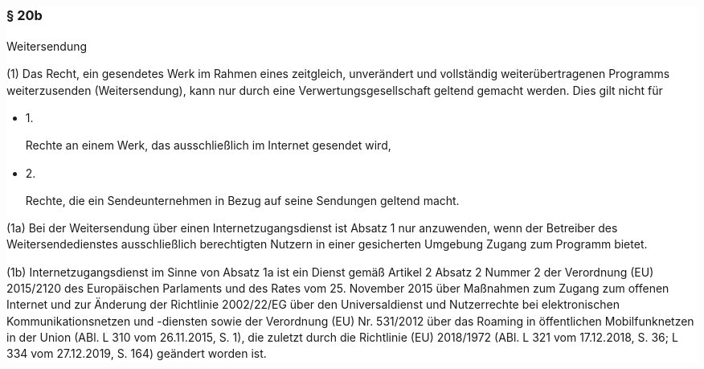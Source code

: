### § 20b  
Weitersendung

<div>

<div class="jnhtml">

<div>

<div class="jurAbsatz">

(1) Das Recht, ein gesendetes Werk im Rahmen eines zeitgleich,
unverändert und vollständig weiterübertragenen Programms weiterzusenden
(Weitersendung), kann nur durch eine Verwertungsgesellschaft geltend
gemacht werden. Dies gilt nicht für

  - 1\.
    
    <div style="">
    
    Rechte an einem Werk, das ausschließlich im Internet gesendet wird,
    
    </div>

  - 2\.
    
    <div style="">
    
    Rechte, die ein Sendeunternehmen in Bezug auf seine Sendungen
    geltend macht.
    
    </div>

</div>

<div class="jurAbsatz">

(1a) Bei der Weitersendung über einen Internetzugangsdienst ist Absatz 1
nur anzuwenden, wenn der Betreiber des Weitersendedienstes
ausschließlich berechtigten Nutzern in einer gesicherten Umgebung
Zugang zum Programm bietet.

</div>

<div class="jurAbsatz">

(1b) Internetzugangsdienst im Sinne von Absatz 1a ist ein Dienst gemäß
Artikel 2 Absatz 2 Nummer 2 der Verordnung (EU) 2015/2120 des
Europäischen Parlaments und des Rates vom 25. November 2015 über
Maßnahmen zum Zugang zum offenen Internet und zur Änderung der
Richtlinie 2002/22/EG über den Universaldienst und Nutzerrechte bei
elektronischen Kommunikationsnetzen und -diensten sowie der Verordnung
(EU) Nr. 531/2012 über das Roaming in öffentlichen Mobilfunknetzen in
der Union (ABl. L 310 vom 26.11.2015, S. 1), die zuletzt durch die
Richtlinie (EU) 2018/1972 (ABl. L 321 vom 17.12.2018, S. 36; L 334 vom
27.12.2019, S. 164) geändert worden ist.

</div>

<div class="jurAbsatz">
